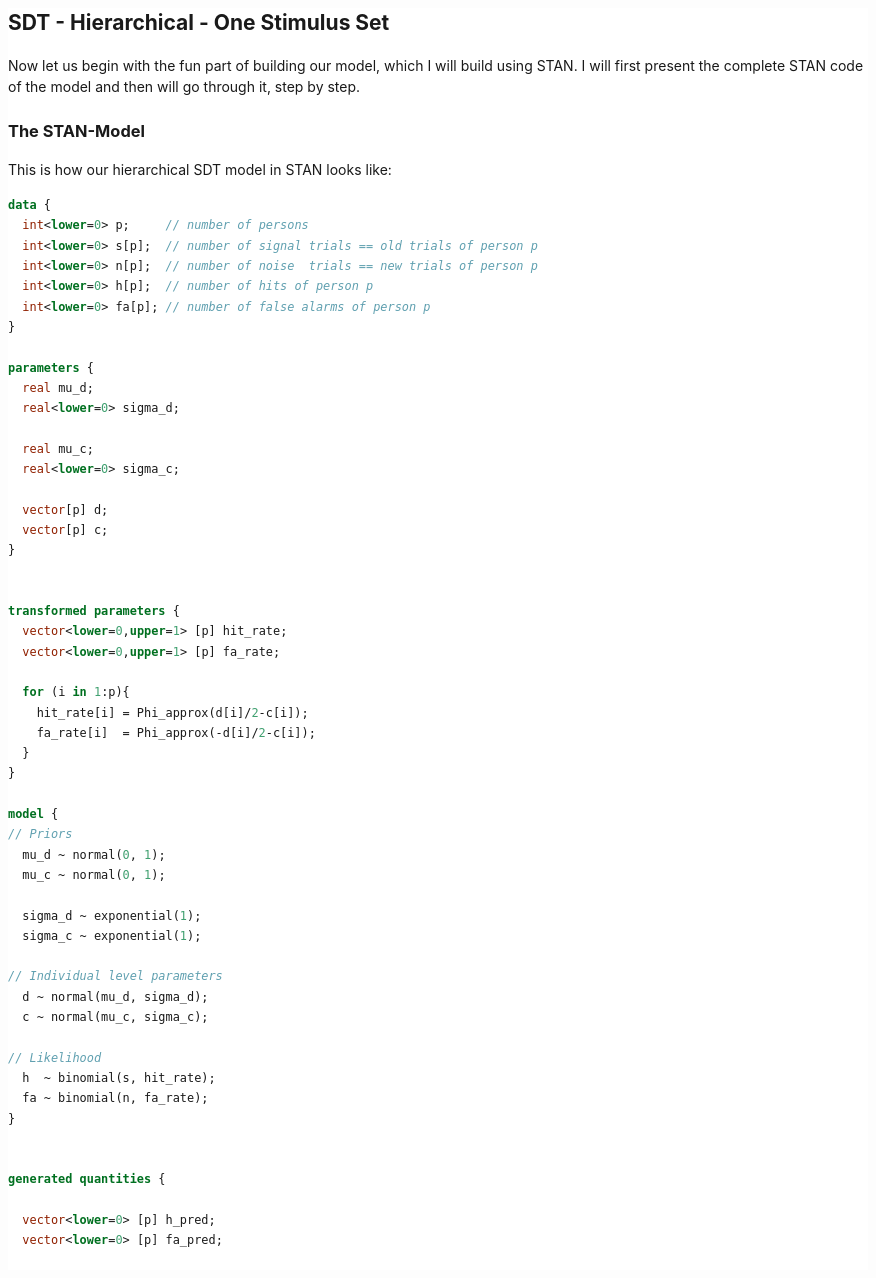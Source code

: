 ## SDT - Hierarchical - One Stimulus Set 

Now let us begin with the fun part of building our model, which I will build using STAN. I will first present the complete STAN code of the model and then will go through it, step by step.

### The STAN-Model   

This is how our hierarchical SDT model in STAN looks like:


```stan
data {
  int<lower=0> p;     // number of persons
  int<lower=0> s[p];  // number of signal trials == old trials of person p
  int<lower=0> n[p];  // number of noise  trials == new trials of person p
  int<lower=0> h[p];  // number of hits of person p
  int<lower=0> fa[p]; // number of false alarms of person p
}

parameters {
  real mu_d;
  real<lower=0> sigma_d;
  
  real mu_c;
  real<lower=0> sigma_c;
  
  vector[p] d;
  vector[p] c;
}


transformed parameters {
  vector<lower=0,upper=1> [p] hit_rate;
  vector<lower=0,upper=1> [p] fa_rate;
 
  for (i in 1:p){
    hit_rate[i] = Phi_approx(d[i]/2-c[i]);
    fa_rate[i]  = Phi_approx(-d[i]/2-c[i]);
  }
}

model {
// Priors
  mu_d ~ normal(0, 1);
  mu_c ~ normal(0, 1);
  
  sigma_d ~ exponential(1);
  sigma_c ~ exponential(1);

// Individual level parameters
  d ~ normal(mu_d, sigma_d);
  c ~ normal(mu_c, sigma_c);

// Likelihood
  h  ~ binomial(s, hit_rate);
  fa ~ binomial(n, fa_rate);
} 


generated quantities {

  vector<lower=0> [p] h_pred;
  vector<lower=0> [p] fa_pred;
 
```